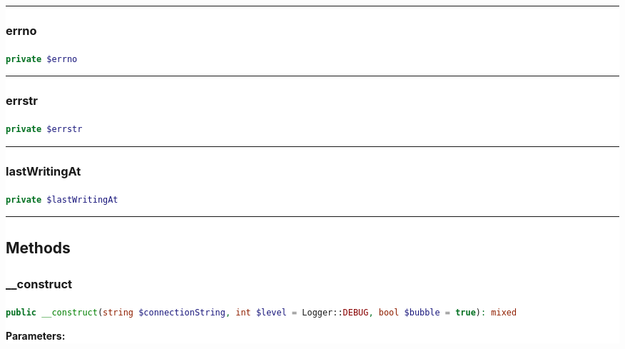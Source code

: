 ***

### errno



```php
private $errno
```






***

### errstr



```php
private $errstr
```






***

### lastWritingAt



```php
private $lastWritingAt
```






***

## Methods


### __construct



```php
public __construct(string $connectionString, int $level = Logger::DEBUG, bool $bubble = true): mixed
```








**Parameters:**
